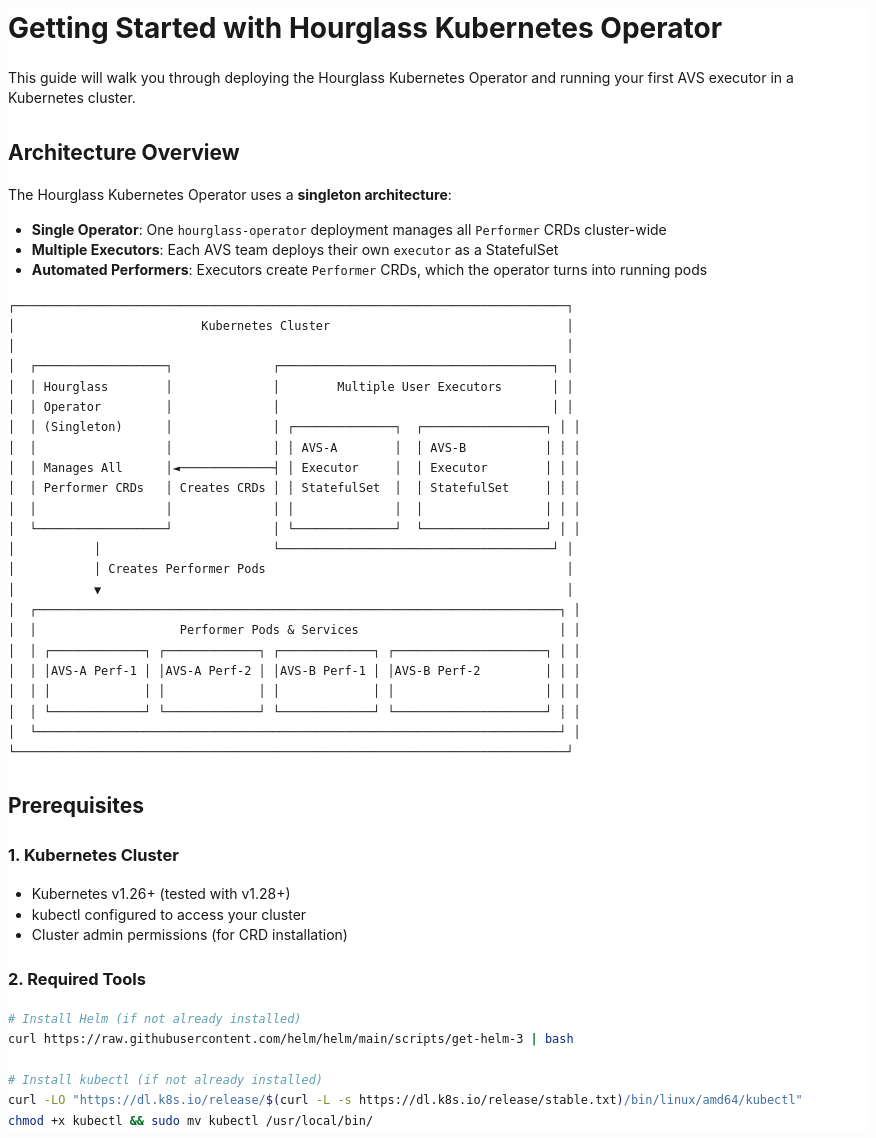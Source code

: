 # Getting Started with Hourglass Kubernetes Operator

This guide will walk you through deploying the Hourglass Kubernetes Operator and running your first AVS executor in a Kubernetes cluster.

## Architecture Overview

The Hourglass Kubernetes Operator uses a **singleton architecture**:

- **Single Operator**: One `hourglass-operator` deployment manages all `Performer` CRDs cluster-wide
- **Multiple Executors**: Each AVS team deploys their own `executor` as a StatefulSet
- **Automated Performers**: Executors create `Performer` CRDs, which the operator turns into running pods

```
┌─────────────────────────────────────────────────────────────────────────────┐
│                          Kubernetes Cluster                                 │
│                                                                             │
│  ┌──────────────────┐              ┌──────────────────────────────────────┐ │
│  │ Hourglass        │              │        Multiple User Executors       │ │
│  │ Operator         │              │                                      │ │
│  │ (Singleton)      │              │ ┌──────────────┐  ┌─────────────────┐ │ │
│  │                  │              │ │ AVS-A        │  │ AVS-B           │ │ │
│  │ Manages All      │◄─────────────┤ │ Executor     │  │ Executor        │ │ │
│  │ Performer CRDs   │ Creates CRDs │ │ StatefulSet  │  │ StatefulSet     │ │ │
│  │                  │              │ │              │  │                 │ │ │
│  └──────────────────┘              │ └──────────────┘  └─────────────────┘ │ │
│           │                        └──────────────────────────────────────┘ │
│           │ Creates Performer Pods                                          │
│           ▼                                                                 │
│  ┌─────────────────────────────────────────────────────────────────────────┐ │
│  │                    Performer Pods & Services                            │ │
│  │ ┌─────────────┐ ┌─────────────┐ ┌─────────────┐ ┌─────────────────────┐ │ │
│  │ │AVS-A Perf-1 │ │AVS-A Perf-2 │ │AVS-B Perf-1 │ │AVS-B Perf-2         │ │ │
│  │ │             │ │             │ │             │ │                     │ │ │
│  │ └─────────────┘ └─────────────┘ └─────────────┘ └─────────────────────┘ │ │
│  └─────────────────────────────────────────────────────────────────────────┘ │
└─────────────────────────────────────────────────────────────────────────────┘
```

## Prerequisites

### 1. Kubernetes Cluster
- Kubernetes v1.26+ (tested with v1.28+)
- kubectl configured to access your cluster
- Cluster admin permissions (for CRD installation)

### 2. Required Tools
```bash
# Install Helm (if not already installed)
curl https://raw.githubusercontent.com/helm/helm/main/scripts/get-helm-3 | bash

# Install kubectl (if not already installed)
curl -LO "https://dl.k8s.io/release/$(curl -L -s https://dl.k8s.io/release/stable.txt)/bin/linux/amd64/kubectl"
chmod +x kubectl && sudo mv kubectl /usr/local/bin/
```
